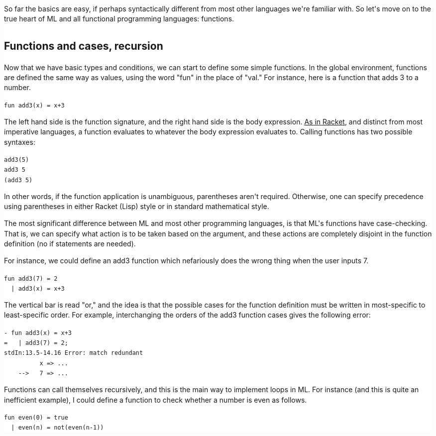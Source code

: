 So far the basics are easy, if perhaps syntactically different from most other languages we're familiar with. So let's move on to the true heart of ML and all functional programming languages: functions.

## Functions and cases, recursion

Now that we have basic types and conditions, we can start to define some simple functions. In the global environment, functions are defined the same way as values, using the word "fun" in the place of "val." For instance, here is a function that adds 3 to a number.

    
    fun add3(x) = x+3

The left hand side is the function signature, and the right hand side is the body expression. [As in Racket](http://jeremykun.com/2011/10/02/a-taste-of-racket/), and distinct from most imperative languages, a function evaluates to whatever the body expression evaluates to. Calling functions has two possible syntaxes:

    
    add3(5)
    add3 5
    (add3 5)

In other words, if the function application is unambiguous, parentheses aren't required. Otherwise, one can specify precedence using parentheses in either Racket (Lisp) style or in standard mathematical style.

The most significant difference between ML and most other programming languages, is that ML's functions have case-checking. That is, we can specify what action is to be taken based on the argument, and these actions are completely disjoint in the function definition (no if statements are needed).

For instance, we could define an add3 function which nefariously does the wrong thing when the user inputs 7.

    
    fun add3(7) = 2
      | add3(x) = x+3

The vertical bar is read "or," and the idea is that the possible cases for the function definition must be written in most-specific to least-specific order. For example, interchanging the orders of the add3 function cases gives the following error:

    
    - fun add3(x) = x+3
    =   | add3(7) = 2;
    stdIn:13.5-14.16 Error: match redundant
              x => ...
        -->   7 => ...

Functions can call themselves recursively, and this is the main way to implement loops in ML. For instance (and this is quite an inefficient example), I could define a function to check whether a number is even as follows.

    
    fun even(0) = true
      | even(n) = not(even(n-1))
